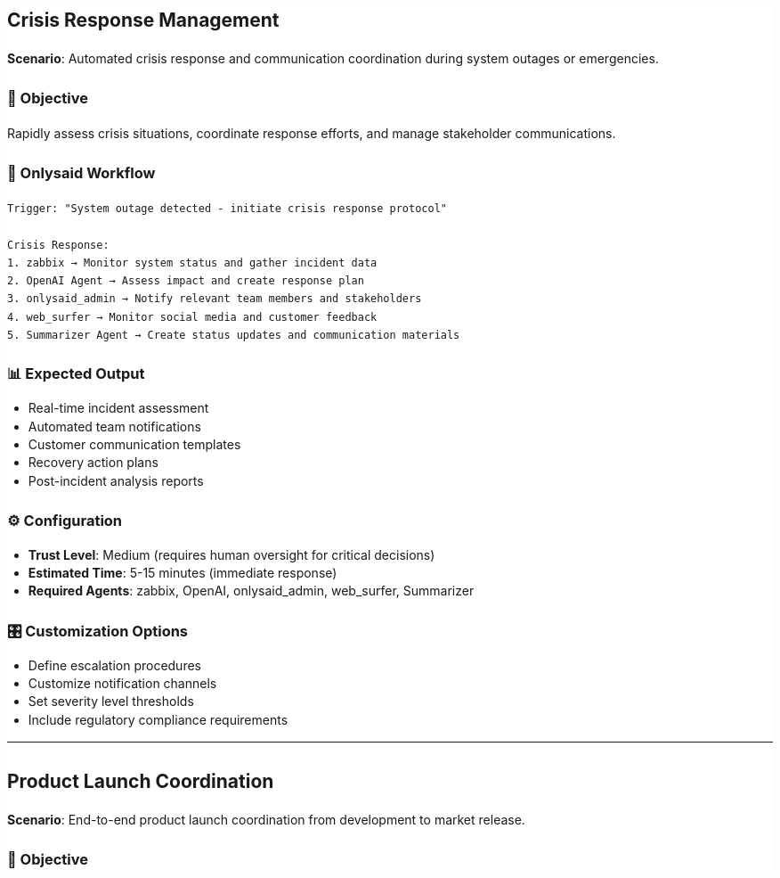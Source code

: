 ## Crisis Response Management

**Scenario**: Automated crisis response and communication coordination during system outages or emergencies.

### 🎯 Objective

Rapidly assess crisis situations, coordinate response efforts, and manage stakeholder communications.

### 🔄 Onlysaid Workflow

```
Trigger: "System outage detected - initiate crisis response protocol"

Crisis Response:
1. zabbix → Monitor system status and gather incident data
2. OpenAI Agent → Assess impact and create response plan
3. onlysaid_admin → Notify relevant team members and stakeholders
4. web_surfer → Monitor social media and customer feedback
5. Summarizer Agent → Create status updates and communication materials
```

### 📊 Expected Output

- Real-time incident assessment
- Automated team notifications
- Customer communication templates
- Recovery action plans
- Post-incident analysis reports

### ⚙️ Configuration

- **Trust Level**: Medium (requires human oversight for critical decisions)
- **Estimated Time**: 5-15 minutes (immediate response)
- **Required Agents**: zabbix, OpenAI, onlysaid_admin, web_surfer, Summarizer

### 🎛️ Customization Options

- Define escalation procedures
- Customize notification channels
- Set severity level thresholds
- Include regulatory compliance requirements

---

## Product Launch Coordination

**Scenario**: End-to-end product launch coordination from development to market release.

### 🎯 Objective

